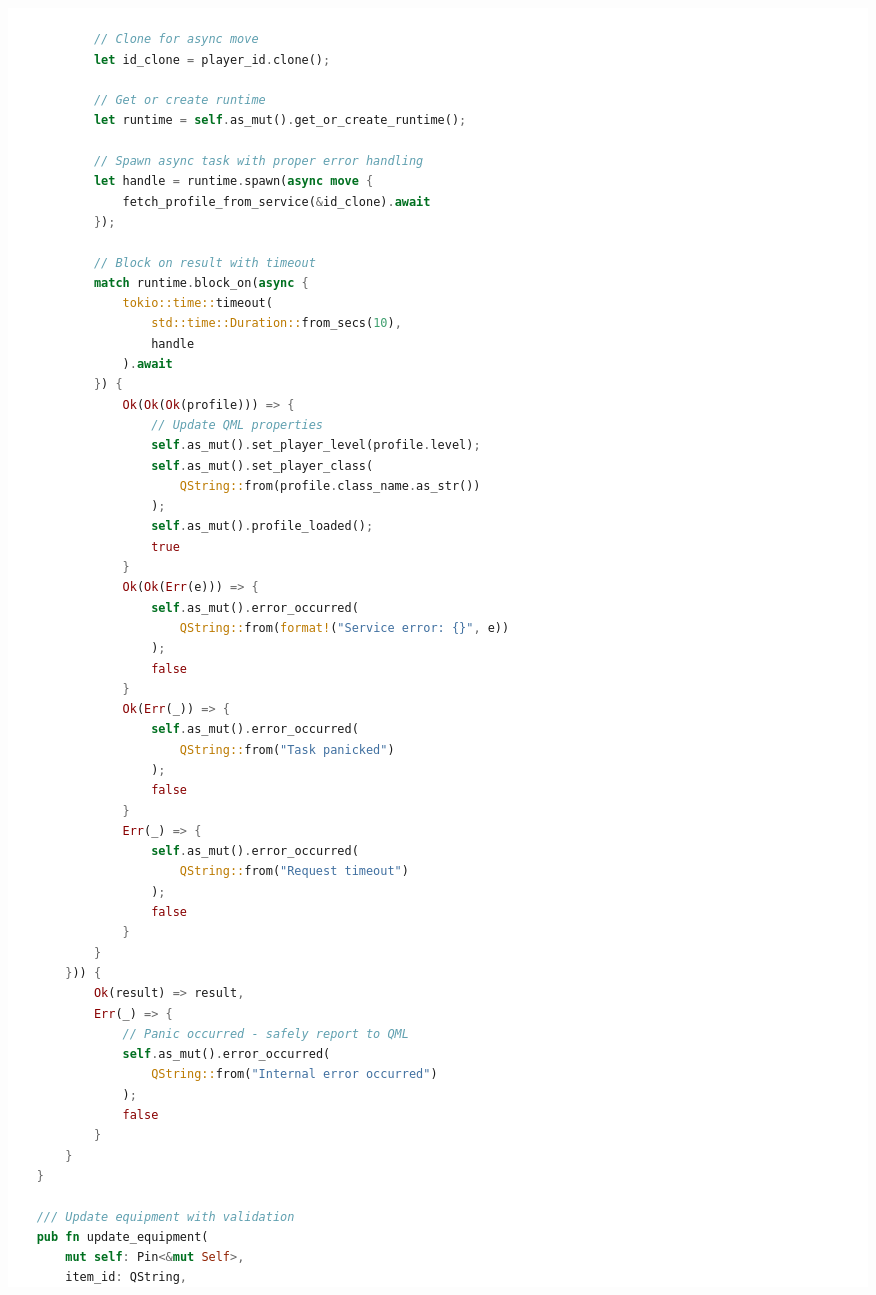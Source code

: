 ```rust
            
            // Clone for async move
            let id_clone = player_id.clone();
            
            // Get or create runtime
            let runtime = self.as_mut().get_or_create_runtime();
            
            // Spawn async task with proper error handling
            let handle = runtime.spawn(async move {
                fetch_profile_from_service(&id_clone).await
            });
            
            // Block on result with timeout
            match runtime.block_on(async {
                tokio::time::timeout(
                    std::time::Duration::from_secs(10),
                    handle
                ).await
            }) {
                Ok(Ok(Ok(profile))) => {
                    // Update QML properties
                    self.as_mut().set_player_level(profile.level);
                    self.as_mut().set_player_class(
                        QString::from(profile.class_name.as_str())
                    );
                    self.as_mut().profile_loaded();
                    true
                }
                Ok(Ok(Err(e))) => {
                    self.as_mut().error_occurred(
                        QString::from(format!("Service error: {}", e))
                    );
                    false
                }
                Ok(Err(_)) => {
                    self.as_mut().error_occurred(
                        QString::from("Task panicked")
                    );
                    false
                }
                Err(_) => {
                    self.as_mut().error_occurred(
                        QString::from("Request timeout")
                    );
                    false
                }
            }
        })) {
            Ok(result) => result,
            Err(_) => {
                // Panic occurred - safely report to QML
                self.as_mut().error_occurred(
                    QString::from("Internal error occurred")
                );
                false
            }
        }
    }
    
    /// Update equipment with validation
    pub fn update_equipment(
        mut self: Pin<&mut Self>,
        item_id: QString,
```